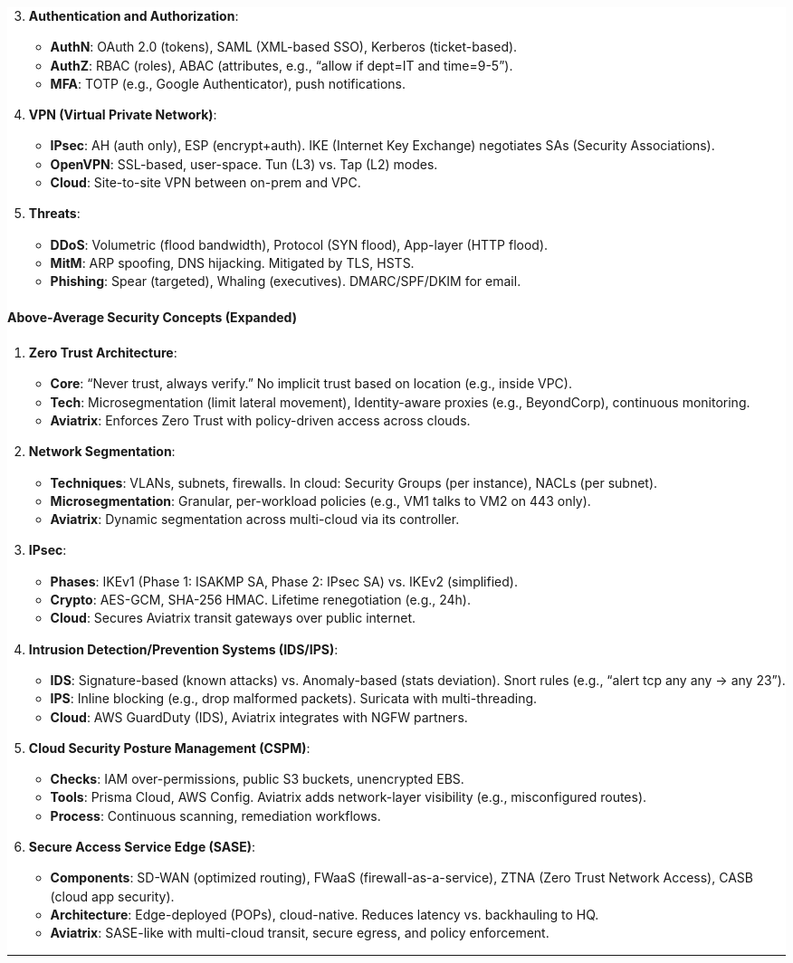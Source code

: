 3. **Authentication and Authorization**:
   - **AuthN**: OAuth 2.0 (tokens), SAML (XML-based SSO), Kerberos (ticket-based).
   - **AuthZ**: RBAC (roles), ABAC (attributes, e.g., “allow if dept=IT and time=9-5”).
   - **MFA**: TOTP (e.g., Google Authenticator), push notifications.

4. **VPN (Virtual Private Network)**:
   - **IPsec**: AH (auth only), ESP (encrypt+auth). IKE (Internet Key Exchange) negotiates SAs (Security Associations).
   - **OpenVPN**: SSL-based, user-space. Tun (L3) vs. Tap (L2) modes.
   - **Cloud**: Site-to-site VPN between on-prem and VPC.

5. **Threats**:
   - **DDoS**: Volumetric (flood bandwidth), Protocol (SYN flood), App-layer (HTTP flood).
   - **MitM**: ARP spoofing, DNS hijacking. Mitigated by TLS, HSTS.
   - **Phishing**: Spear (targeted), Whaling (executives). DMARC/SPF/DKIM for email.

#### Above-Average Security Concepts (Expanded)

1. **Zero Trust Architecture**:
   - **Core**: “Never trust, always verify.” No implicit trust based on location (e.g., inside VPC).
   - **Tech**: Microsegmentation (limit lateral movement), Identity-aware proxies (e.g., BeyondCorp), continuous monitoring.
   - **Aviatrix**: Enforces Zero Trust with policy-driven access across clouds.

2. **Network Segmentation**:
   - **Techniques**: VLANs, subnets, firewalls. In cloud: Security Groups (per instance), NACLs (per subnet).
   - **Microsegmentation**: Granular, per-workload policies (e.g., VM1 talks to VM2 on 443 only).
   - **Aviatrix**: Dynamic segmentation across multi-cloud via its controller.

3. **IPsec**:
   - **Phases**: IKEv1 (Phase 1: ISAKMP SA, Phase 2: IPsec SA) vs. IKEv2 (simplified).
   - **Crypto**: AES-GCM, SHA-256 HMAC. Lifetime renegotiation (e.g., 24h).
   - **Cloud**: Secures Aviatrix transit gateways over public internet.

4. **Intrusion Detection/Prevention Systems (IDS/IPS)**:
   - **IDS**: Signature-based (known attacks) vs. Anomaly-based (stats deviation). Snort rules (e.g., “alert tcp any any -> any 23”).
   - **IPS**: Inline blocking (e.g., drop malformed packets). Suricata with multi-threading.
   - **Cloud**: AWS GuardDuty (IDS), Aviatrix integrates with NGFW partners.

5. **Cloud Security Posture Management (CSPM)**:
   - **Checks**: IAM over-permissions, public S3 buckets, unencrypted EBS.
   - **Tools**: Prisma Cloud, AWS Config. Aviatrix adds network-layer visibility (e.g., misconfigured routes).
   - **Process**: Continuous scanning, remediation workflows.

6. **Secure Access Service Edge (SASE)**:
   - **Components**: SD-WAN (optimized routing), FWaaS (firewall-as-a-service), ZTNA (Zero Trust Network Access), CASB (cloud app security).
   - **Architecture**: Edge-deployed (POPs), cloud-native. Reduces latency vs. backhauling to HQ.
   - **Aviatrix**: SASE-like with multi-cloud transit, secure egress, and policy enforcement.

---
